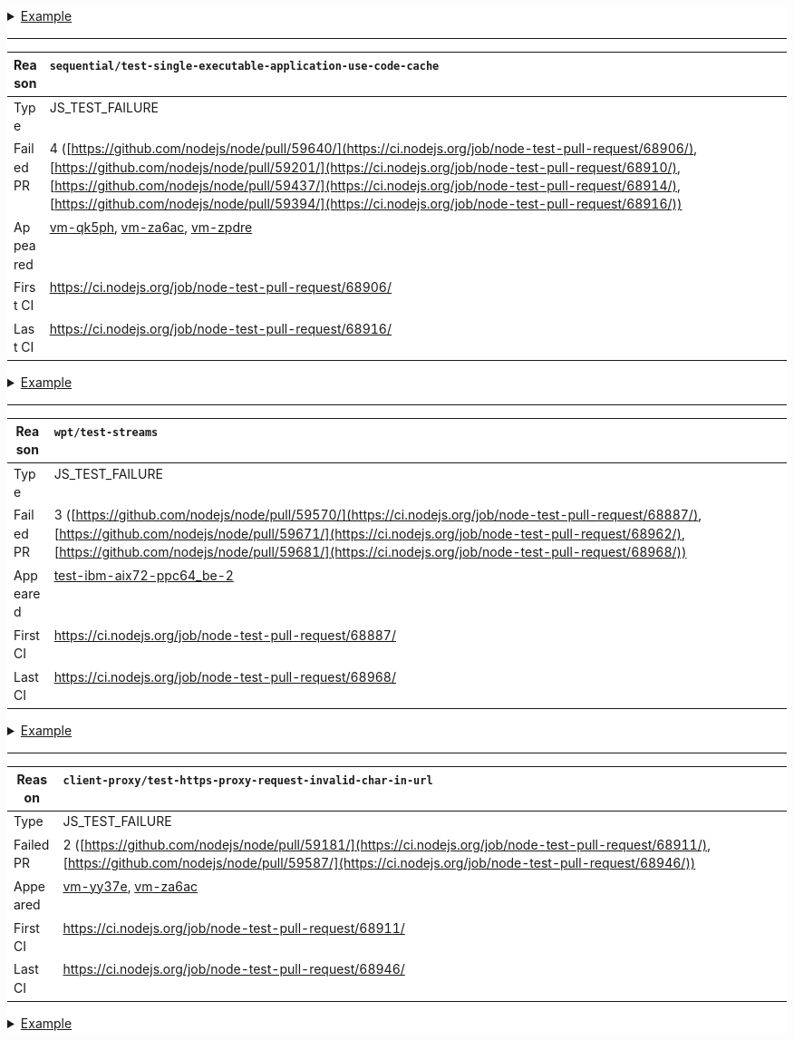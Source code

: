 <details><summary><a href="https://ci.nodejs.org/job/node-test-commit-osx/nodes=osx13-x64/66499/console">Example</a></summary></details>

-------

| Reason | <code>sequential/test-single-executable-application-use-code-cache</code> |
| - | :- |
| Type | JS_TEST_FAILURE |
| Failed PR | 4 ([https://github.com/nodejs/node/pull/59640/](https://ci.nodejs.org/job/node-test-pull-request/68906/), [https://github.com/nodejs/node/pull/59201/](https://ci.nodejs.org/job/node-test-pull-request/68910/), [https://github.com/nodejs/node/pull/59437/](https://ci.nodejs.org/job/node-test-pull-request/68914/), [https://github.com/nodejs/node/pull/59394/](https://ci.nodejs.org/job/node-test-pull-request/68916/)) |
| Appeared | [vm-qk5ph](https://ci.nodejs.org/job/node-test-commit-osx/nodes=osx13-x64/66499/console), [vm-za6ac](https://ci.nodejs.org/job/node-test-commit-osx/nodes=osx13-x64/66498/console), [vm-zpdre](https://ci.nodejs.org/job/node-test-commit-osx/nodes=osx13-x64/66493/console) |
| First CI | https://ci.nodejs.org/job/node-test-pull-request/68906/ |
| Last CI | https://ci.nodejs.org/job/node-test-pull-request/68916/ |

<details><summary><a href="https://ci.nodejs.org/job/node-test-commit-osx/nodes=osx13-x64/66499/console">Example</a></summary></details>

-------

| Reason | <code>wpt/test-streams</code> |
| - | :- |
| Type | JS_TEST_FAILURE |
| Failed PR | 3 ([https://github.com/nodejs/node/pull/59570/](https://ci.nodejs.org/job/node-test-pull-request/68887/), [https://github.com/nodejs/node/pull/59671/](https://ci.nodejs.org/job/node-test-pull-request/68962/), [https://github.com/nodejs/node/pull/59681/](https://ci.nodejs.org/job/node-test-pull-request/68968/)) |
| Appeared | [test-ibm-aix72-ppc64_be-2](https://ci.nodejs.org/job/node-test-commit-aix/nodes=aix72-ppc64/58834/console) |
| First CI | https://ci.nodejs.org/job/node-test-pull-request/68887/ |
| Last CI | https://ci.nodejs.org/job/node-test-pull-request/68968/ |

<details><summary><a href="https://ci.nodejs.org/job/node-test-commit-aix/nodes=aix72-ppc64/58834/console">Example</a></summary></details>

-------

| Reason | <code>client-proxy/test-https-proxy-request-invalid-char-in-url</code> |
| - | :- |
| Type | JS_TEST_FAILURE |
| Failed PR | 2 ([https://github.com/nodejs/node/pull/59181/](https://ci.nodejs.org/job/node-test-pull-request/68911/), [https://github.com/nodejs/node/pull/59587/](https://ci.nodejs.org/job/node-test-pull-request/68946/)) |
| Appeared | [vm-yy37e](https://ci.nodejs.org/job/node-test-commit-osx/nodes=osx13-x64/66523/console), [vm-za6ac](https://ci.nodejs.org/job/node-test-commit-osx/nodes=osx13-x64/66496/console) |
| First CI | https://ci.nodejs.org/job/node-test-pull-request/68911/ |
| Last CI | https://ci.nodejs.org/job/node-test-pull-request/68946/ |

<details><summary><a href="https://ci.nodejs.org/job/node-test-commit-osx/nodes=osx13-x64/66523/console">Example</a></summary></details>
